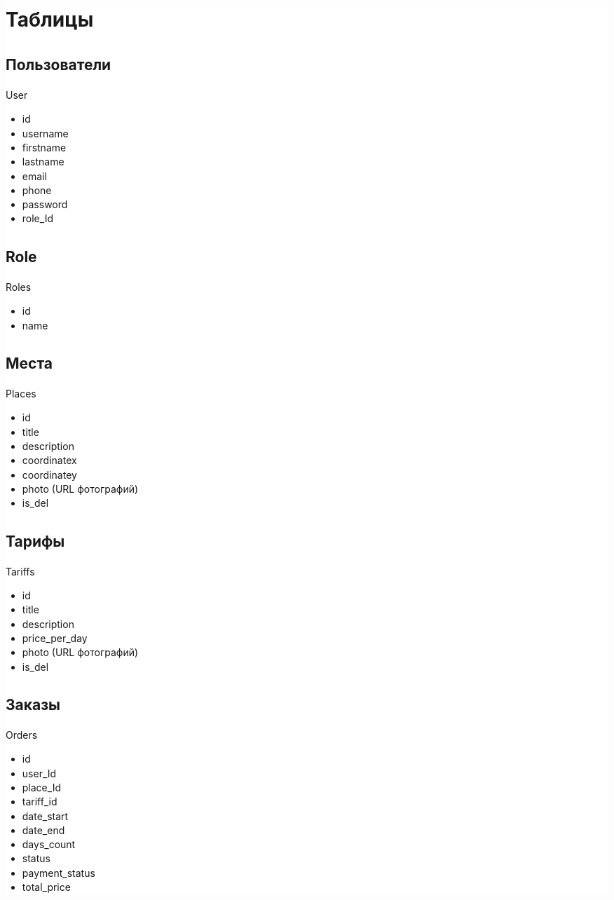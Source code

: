 
# Таблицы
## Пользователи
User
- id
- username
- firstname
- lastname
- email
- phone
- password
- role_Id

## Role
Roles
- id
- name

## Места
Places
- id
- title
- description
- coordinatex
- coordinatey
- photo (URL фотографий)
- is_del


## Тарифы
Tariffs
- id
- title
- description
- price_per_day
- photo (URL фотографий)
- is_del

## Заказы
Orders
- id
- user_Id
- place_Id
- tariff_id
- date_start
- date_end
- days_count
- status
- payment_status
- total_price

